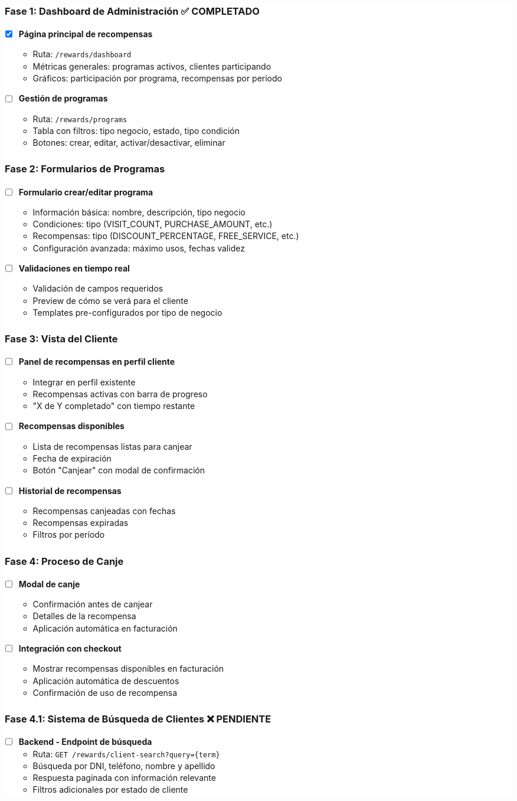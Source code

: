 ### Fase 1: Dashboard de Administración ✅ COMPLETADO
- [x] **Página principal de recompensas**
  - Ruta: `/rewards/dashboard`
  - Métricas generales: programas activos, clientes participando
  - Gráficos: participación por programa, recompensas por período

- [ ] **Gestión de programas**
  - Ruta: `/rewards/programs`
  - Tabla con filtros: tipo negocio, estado, tipo condición
  - Botones: crear, editar, activar/desactivar, eliminar

### Fase 2: Formularios de Programas
- [ ] **Formulario crear/editar programa**
  - Información básica: nombre, descripción, tipo negocio
  - Condiciones: tipo (VISIT_COUNT, PURCHASE_AMOUNT, etc.)
  - Recompensas: tipo (DISCOUNT_PERCENTAGE, FREE_SERVICE, etc.)
  - Configuración avanzada: máximo usos, fechas validez

- [ ] **Validaciones en tiempo real**
  - Validación de campos requeridos
  - Preview de cómo se verá para el cliente
  - Templates pre-configurados por tipo de negocio

### Fase 3: Vista del Cliente
- [ ] **Panel de recompensas en perfil cliente**
  - Integrar en perfil existente
  - Recompensas activas con barra de progreso
  - "X de Y completado" con tiempo restante

- [ ] **Recompensas disponibles**
  - Lista de recompensas listas para canjear
  - Fecha de expiración
  - Botón "Canjear" con modal de confirmación

- [ ] **Historial de recompensas**
  - Recompensas canjeadas con fechas
  - Recompensas expiradas
  - Filtros por período

### Fase 4: Proceso de Canje
- [ ] **Modal de canje**
  - Confirmación antes de canjear
  - Detalles de la recompensa
  - Aplicación automática en facturación

- [ ] **Integración con checkout**
  - Mostrar recompensas disponibles en facturación
  - Aplicación automática de descuentos
  - Confirmación de uso de recompensa

### Fase 4.1: Sistema de Búsqueda de Clientes ❌ PENDIENTE
- [ ] **Backend - Endpoint de búsqueda**
  - Ruta: `GET /rewards/client-search?query={term}`
  - Búsqueda por DNI, teléfono, nombre y apellido
  - Respuesta paginada con información relevante
  - Filtros adicionales por estado de cliente

